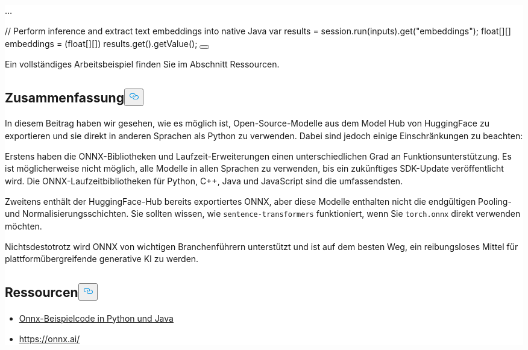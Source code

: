 …

<span class="hljs-comment">// Perform inference and extract text embeddings into native Java</span>
<span class="hljs-type">var</span> <span class="hljs-variable">results</span> <span class="hljs-operator">=</span> session.run(inputs).get(<span class="hljs-string">&quot;embeddings&quot;</span>);
<span class="hljs-type">float</span>[][] embeddings = (<span class="hljs-type">float</span>[][]) results.get().getValue();
<button class="copy-code-btn"></button></code></pre>
<p>Ein vollständiges Arbeitsbeispiel finden Sie im Abschnitt Ressourcen.</p>
<h2 id="Summary" class="common-anchor-header">Zusammenfassung<button data-href="#Summary" class="anchor-icon" translate="no">
      <svg translate="no"
        aria-hidden="true"
        focusable="false"
        height="20"
        version="1.1"
        viewBox="0 0 16 16"
        width="16"
      >
        <path
          fill="#0092E4"
          fill-rule="evenodd"
          d="M4 9h1v1H4c-1.5 0-3-1.69-3-3.5S2.55 3 4 3h4c1.45 0 3 1.69 3 3.5 0 1.41-.91 2.72-2 3.25V8.59c.58-.45 1-1.27 1-2.09C10 5.22 8.98 4 8 4H4c-.98 0-2 1.22-2 2.5S3 9 4 9zm9-3h-1v1h1c1 0 2 1.22 2 2.5S13.98 12 13 12H9c-.98 0-2-1.22-2-2.5 0-.83.42-1.64 1-2.09V6.25c-1.09.53-2 1.84-2 3.25C6 11.31 7.55 13 9 13h4c1.45 0 3-1.69 3-3.5S14.5 6 13 6z"
        ></path>
      </svg>
    </button></h2><p>In diesem Beitrag haben wir gesehen, wie es möglich ist, Open-Source-Modelle aus dem Model Hub von HuggingFace zu exportieren und sie direkt in anderen Sprachen als Python zu verwenden. Dabei sind jedoch einige Einschränkungen zu beachten:</p>
<p>Erstens haben die ONNX-Bibliotheken und Laufzeit-Erweiterungen einen unterschiedlichen Grad an Funktionsunterstützung. Es ist möglicherweise nicht möglich, alle Modelle in allen Sprachen zu verwenden, bis ein zukünftiges SDK-Update veröffentlicht wird. Die ONNX-Laufzeitbibliotheken für Python, C++, Java und JavaScript sind die umfassendsten.</p>
<p>Zweitens enthält der HuggingFace-Hub bereits exportiertes ONNX, aber diese Modelle enthalten nicht die endgültigen Pooling- und Normalisierungsschichten. Sie sollten wissen, wie <code translate="no">sentence-transformers</code> funktioniert, wenn Sie <code translate="no">torch.onnx</code> direkt verwenden möchten.</p>
<p>Nichtsdestotrotz wird ONNX von wichtigen Branchenführern unterstützt und ist auf dem besten Weg, ein reibungsloses Mittel für plattformübergreifende generative KI zu werden.</p>
<h2 id="Resources" class="common-anchor-header">Ressourcen<button data-href="#Resources" class="anchor-icon" translate="no">
      <svg translate="no"
        aria-hidden="true"
        focusable="false"
        height="20"
        version="1.1"
        viewBox="0 0 16 16"
        width="16"
      >
        <path
          fill="#0092E4"
          fill-rule="evenodd"
          d="M4 9h1v1H4c-1.5 0-3-1.69-3-3.5S2.55 3 4 3h4c1.45 0 3 1.69 3 3.5 0 1.41-.91 2.72-2 3.25V8.59c.58-.45 1-1.27 1-2.09C10 5.22 8.98 4 8 4H4c-.98 0-2 1.22-2 2.5S3 9 4 9zm9-3h-1v1h1c1 0 2 1.22 2 2.5S13.98 12 13 12H9c-.98 0-2-1.22-2-2.5 0-.83.42-1.64 1-2.09V6.25c-1.09.53-2 1.84-2 3.25C6 11.31 7.55 13 9 13h4c1.45 0 3-1.69 3-3.5S14.5 6 13 6z"
        ></path>
      </svg>
    </button></h2><ul>
<li><p><a href="https://github.com/milvus-io/bootcamp/tree/master/tutorials/quickstart/onnx_example">Onnx-Beispielcode in Python und Java</a></p></li>
<li><p><a href="https://onnx.ai/">https://onnx.ai/</a></p></li>
